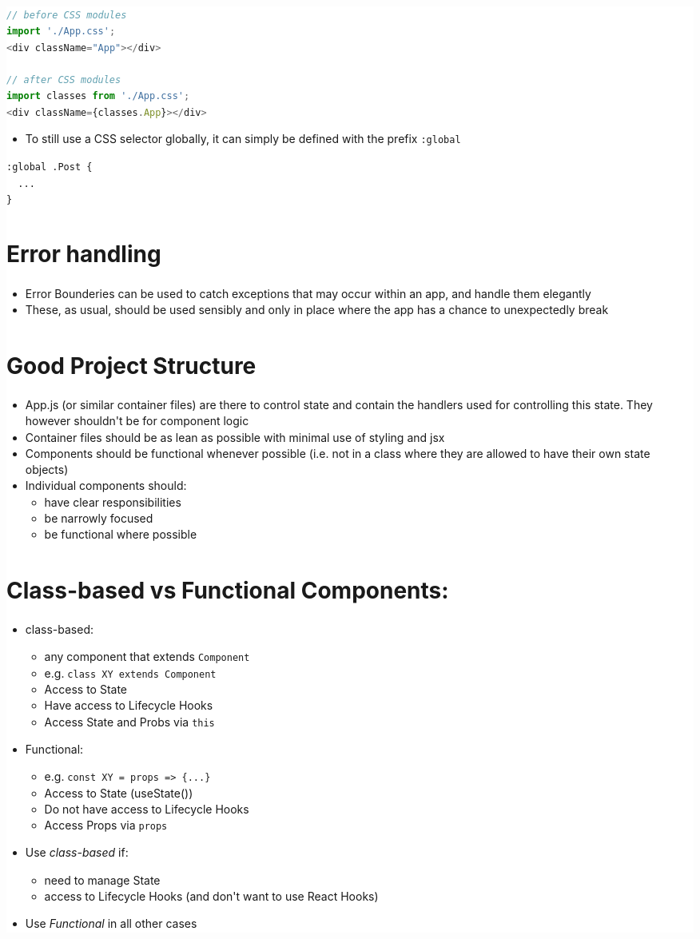 ```js
// before CSS modules
import './App.css';
<div className="App"></div>

// after CSS modules
import classes from './App.css';
<div className={classes.App}></div>
```

- To still use a CSS selector globally, it can simply be defined with the prefix `:global`
```
:global .Post {
  ...
}
```

# Error handling
- Error Bounderies can be used to catch exceptions that may occur within an app, and handle them elegantly
- These, as usual, should be used sensibly and only in place where the app has a chance to unexpectedly break

# Good Project Structure
- App.js (or similar container files) are there to control state and contain the handlers used for controlling this state. They however shouldn't be for component logic
- Container files should be as lean as possible with minimal use of styling and jsx
- Components should be functional whenever possible (i.e. not in a class where they are allowed to have their own state objects)
- Individual components should:
  - have clear responsibilities
  - be narrowly focused
  - be functional where possible

# Class-based vs Functional Components:
- class-based:
  - any component that extends `Component`
  - e.g. `class XY extends Component`
  - Access to State
  - Have access to Lifecycle Hooks
  - Access State and Probs via `this`

- Functional:
  - e.g. `const XY = props => {...}`
  - Access to State (useState())
  - Do not have access to Lifecycle Hooks
  - Access Props via `props`


- Use *class-based* if:
  - need to manage State
  - access to Lifecycle Hooks (and don't want to use React Hooks)
- Use *Functional* in all other cases
